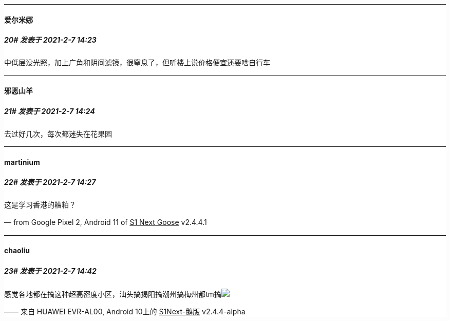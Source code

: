 



*****

####  爱尔米娜  
##### 20#       发表于 2021-2-7 14:23




中低层没光照，加上广角和阴间滤镜，很窒息了，但听楼上说价格便宜还要啥自行车







*****

####  邪恶山羊  
##### 21#       发表于 2021-2-7 14:24




去过好几次，每次都迷失在花果园







*****

####  martinium  
##### 22#       发表于 2021-2-7 14:27




这是学习香港的糟粕？

— from Google Pixel 2, Android 11 of [S1 Next Goose](https://pan.baidu.com/s/1mi43uRm) v2.4.4.1







*****

####  chaoliu  
##### 23#       发表于 2021-2-7 14:42




感觉各地都在搞这种超高密度小区，汕头搞揭阳搞潮州搞梅州都tm搞<img src="https://static.saraba1st.com/image/smiley/face2017/001.png" referrerpolicy="no-referrer">

—— 来自 HUAWEI EVR-AL00, Android 10上的 [S1Next-鹅版](https://github.com/ykrank/S1-Next/releases) v2.4.4-alpha


